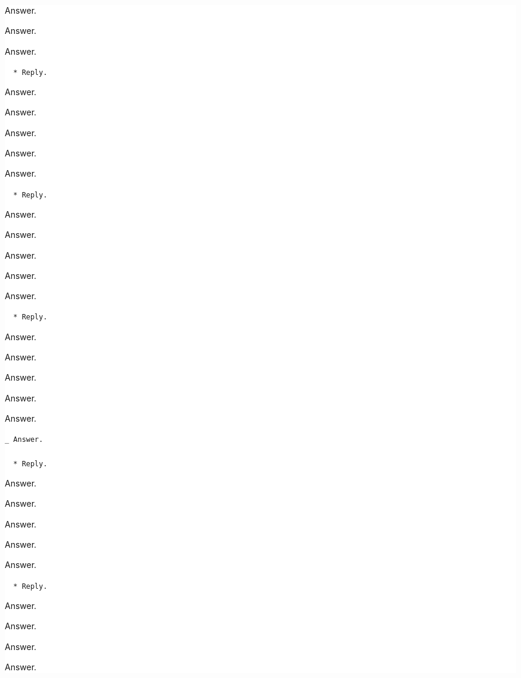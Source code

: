 Answer.

Answer.

Answer.

      * Reply.

Answer.

Answer.

Answer.

Answer.

Answer.

      * Reply.

Answer.

Answer.

Answer.

Answer.

Answer.

      * Reply.

Answer.

Answer.

Answer.

Answer.

Answer.

    _ Answer.

      * Reply.

Answer.

Answer.

Answer.

Answer.

Answer.

      * Reply.

Answer.

Answer.

Answer.

Answer.
